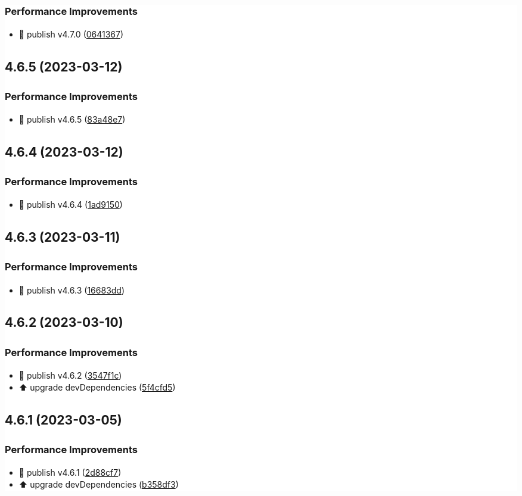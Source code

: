 ### Performance Improvements

- 🔖 publish v4.7.0
  ([0641367](https://github.com/guanghechen/node-scaffolds/commit/06413670b283538876023c66d0f2afa45074b016))

## 4.6.5 (2023-03-12)

### Performance Improvements

- 🔖 publish v4.6.5
  ([83a48e7](https://github.com/guanghechen/node-scaffolds/commit/83a48e74ac5875200e8c30c332ffc1a4ff57e79f))

## 4.6.4 (2023-03-12)

### Performance Improvements

- 🔖 publish v4.6.4
  ([1ad9150](https://github.com/guanghechen/node-scaffolds/commit/1ad9150445f9c7d03153f81f54bf0815b7510f50))

## 4.6.3 (2023-03-11)

### Performance Improvements

- 🔖 publish v4.6.3
  ([16683dd](https://github.com/guanghechen/node-scaffolds/commit/16683dd3e64ea492c1b49d0dea7e81b98ea9d71c))

## 4.6.2 (2023-03-10)

### Performance Improvements

- 🔖 publish v4.6.2
  ([3547f1c](https://github.com/guanghechen/node-scaffolds/commit/3547f1ca30871d8065c3c075d360d23df3fe84f2))
- ⬆️ upgrade devDependencies
  ([5f4cfd5](https://github.com/guanghechen/node-scaffolds/commit/5f4cfd5c9d5b8f371d54d9a4c2a3882f7498b882))

## 4.6.1 (2023-03-05)

### Performance Improvements

- 🔖 publish v4.6.1
  ([2d88cf7](https://github.com/guanghechen/node-scaffolds/commit/2d88cf7835c017183a5fd097ebf2a7c7fe622692))
- ⬆️ upgrade devDependencies
  ([b358df3](https://github.com/guanghechen/node-scaffolds/commit/b358df3c4da109260dbd4ab43e72f80ffdf3cecd))
